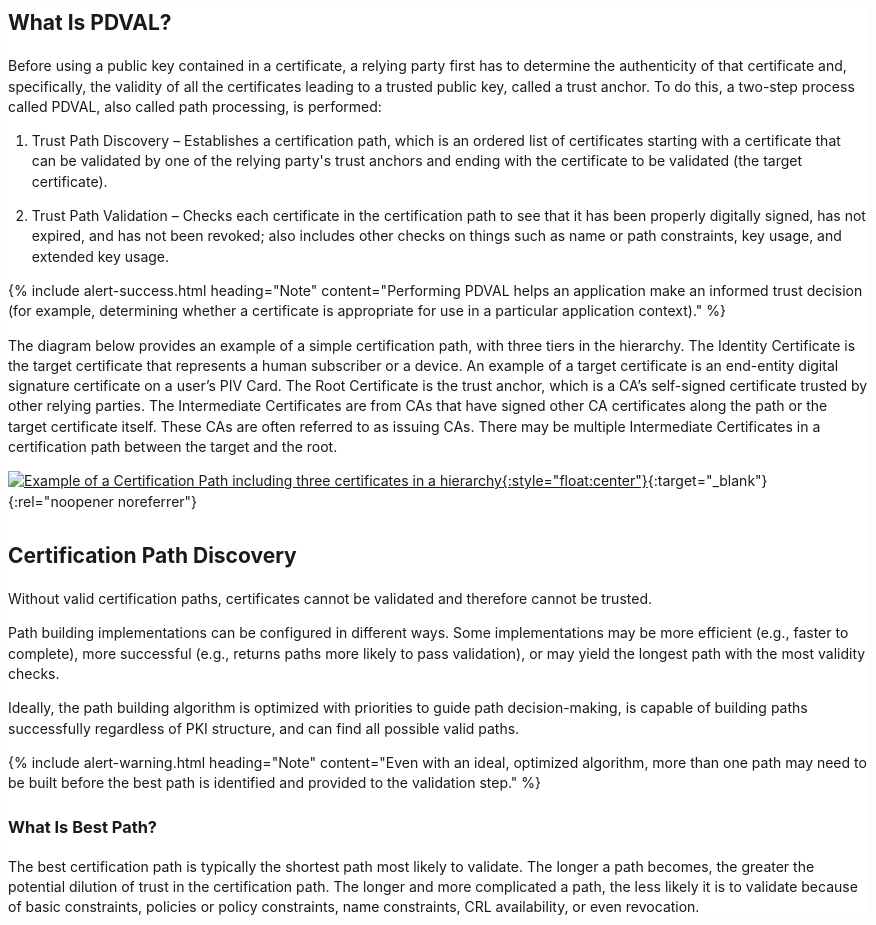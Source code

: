 ## What Is PDVAL?
Before using a public key contained in a certificate, a relying party first has to determine the authenticity of that certificate and, specifically, the validity of all the certificates leading to a trusted public key, called a trust anchor. To do this, a two-step process called PDVAL, also called path processing, is performed:

1.	Trust Path Discovery – Establishes a certification path, which is an ordered list of certificates starting with a certificate that can be validated by one of the relying party's trust anchors and ending with the certificate to be validated (the target certificate).

2.	Trust Path Validation – Checks each certificate in the certification path to see that it has been properly digitally signed, has not expired, and has not been revoked; also includes other checks on things such as name or path constraints, key usage, and extended key usage.

{% include alert-success.html heading="Note" content="Performing PDVAL helps an application make an informed trust decision (for example, determining whether a certificate is appropriate for use in a particular application context)." %}

The diagram below provides an example of a simple certification path, with three tiers in the hierarchy. The Identity Certificate is the target certificate that represents a human subscriber or a device. An example of a target certificate is an end-entity digital signature certificate on a user’s PIV Card.  The Root Certificate is the trust anchor, which is a CA’s self-signed certificate trusted by other relying parties. The Intermediate Certificates are from CAs that have signed other CA certificates along the path or the target certificate itself. These CAs are often referred to as issuing CAs. There may be multiple Intermediate Certificates in a certification path between the target and the root.

[![Example of a Certification Path including three certificates in a hierarchy](../../assets/fpki/pivcertificatechain_small.png){:style="float:center"}](../../assets/fpki/pivcertificatechain.png){:target="_blank"}{:rel="noopener noreferrer"}

## Certification Path Discovery
Without valid certification paths, certificates cannot be validated and therefore cannot be trusted.  

Path building implementations can be configured in different ways.  Some implementations may be more efficient (e.g., faster to complete), more successful (e.g., returns paths more likely to pass validation), or may yield the longest path with the most validity checks.

Ideally, the path building algorithm is optimized with priorities to guide path decision-making, is capable of building paths successfully regardless of PKI structure, and can find all possible valid paths. 

{% include alert-warning.html heading="Note" content="Even with an ideal, optimized algorithm, more than one path may need to be built before the best path is identified and provided to the validation step." %}

### What Is Best Path?
The best certification path is typically the shortest path most likely to validate. The longer a path becomes, the greater the potential dilution of trust in the certification path. The longer and more complicated a path, the less likely it is to validate because of basic constraints, policies or policy constraints, name constraints, CRL availability, or even revocation.
